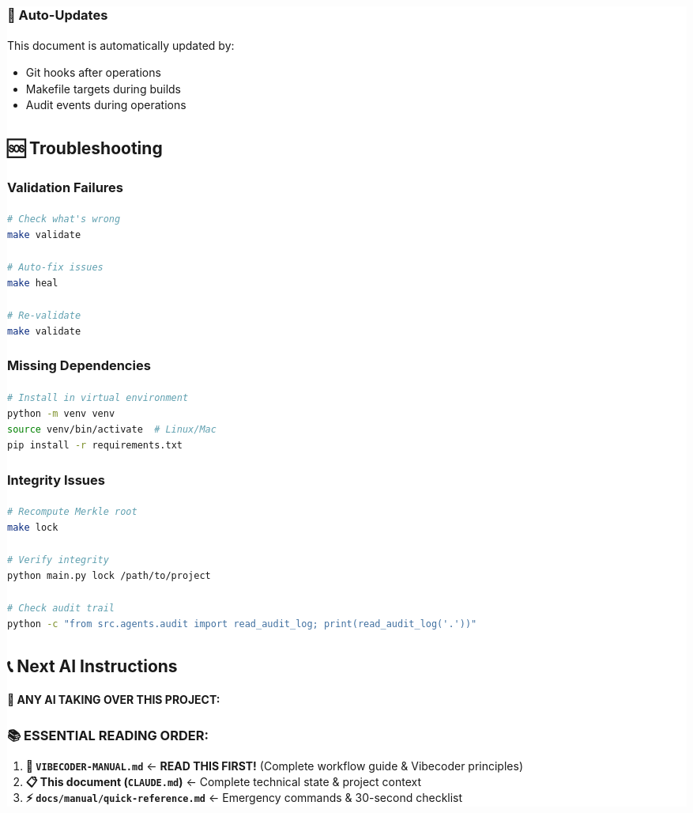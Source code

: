 ### 🔄 Auto-Updates
This document is automatically updated by:
- Git hooks after operations
- Makefile targets during builds
- Audit events during operations

## 🆘 Troubleshooting

### Validation Failures
```bash
# Check what's wrong
make validate

# Auto-fix issues  
make heal

# Re-validate
make validate
```

### Missing Dependencies
```bash
# Install in virtual environment
python -m venv venv
source venv/bin/activate  # Linux/Mac
pip install -r requirements.txt
```

### Integrity Issues
```bash
# Recompute Merkle root
make lock

# Verify integrity  
python main.py lock /path/to/project

# Check audit trail
python -c "from src.agents.audit import read_audit_log; print(read_audit_log('.'))"
```

## 📞 Next AI Instructions

**🚨 ANY AI TAKING OVER THIS PROJECT:**

### 📚 **ESSENTIAL READING ORDER:**
1. **🎯 `VIBECODER-MANUAL.md`** ← **READ THIS FIRST!** (Complete workflow guide & Vibecoder principles)
2. **📋 This document (`CLAUDE.md`)** ← Complete technical state & project context
3. **⚡ `docs/manual/quick-reference.md`** ← Emergency commands & 30-second checklist
